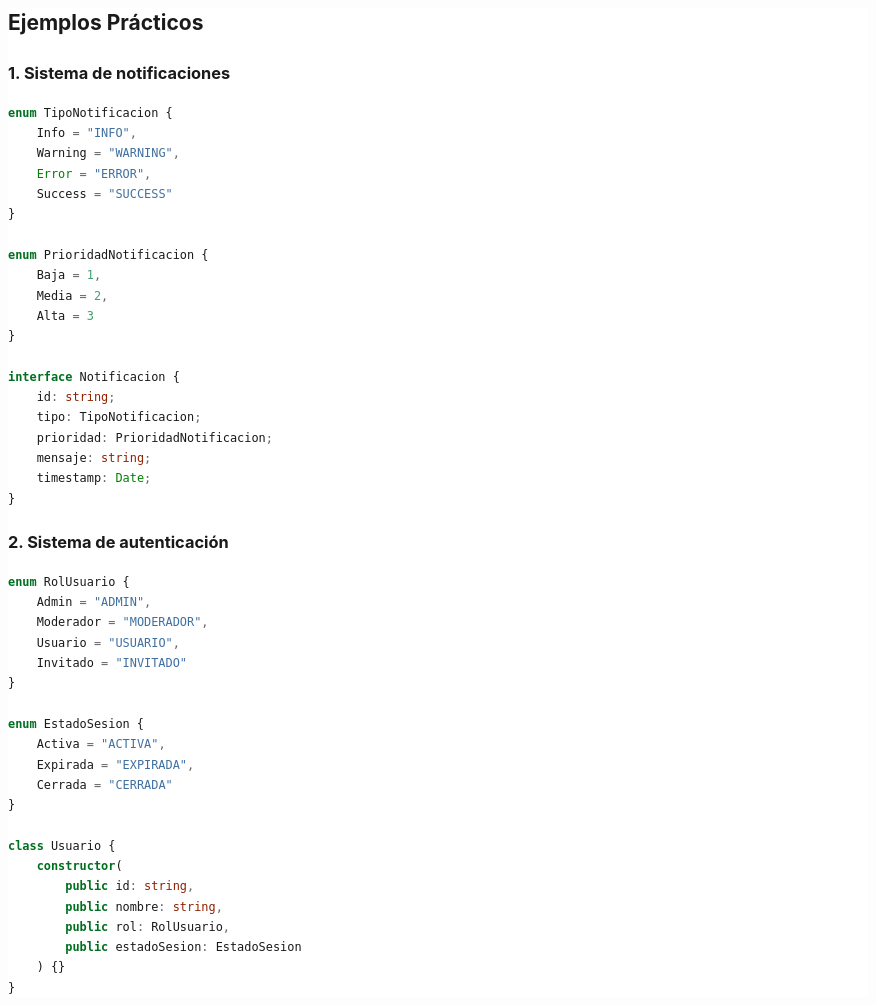 ## Ejemplos Prácticos

### 1. Sistema de notificaciones
```typescript
enum TipoNotificacion {
    Info = "INFO",
    Warning = "WARNING",
    Error = "ERROR",
    Success = "SUCCESS"
}

enum PrioridadNotificacion {
    Baja = 1,
    Media = 2,
    Alta = 3
}

interface Notificacion {
    id: string;
    tipo: TipoNotificacion;
    prioridad: PrioridadNotificacion;
    mensaje: string;
    timestamp: Date;
}
```

### 2. Sistema de autenticación
```typescript
enum RolUsuario {
    Admin = "ADMIN",
    Moderador = "MODERADOR",
    Usuario = "USUARIO",
    Invitado = "INVITADO"
}

enum EstadoSesion {
    Activa = "ACTIVA",
    Expirada = "EXPIRADA",
    Cerrada = "CERRADA"
}

class Usuario {
    constructor(
        public id: string,
        public nombre: string,
        public rol: RolUsuario,
        public estadoSesion: EstadoSesion
    ) {}
}
```
